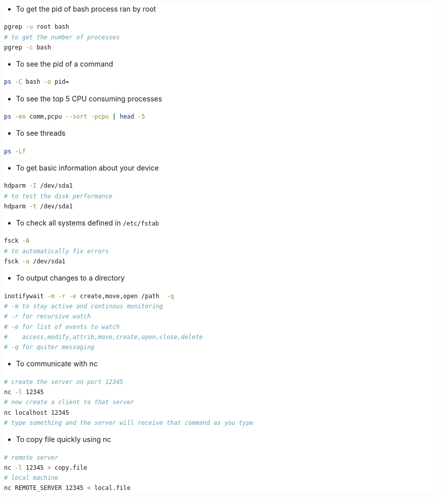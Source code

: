 * To get the pid of bash process ran by root
```bash
pgrep -u root bash
# to get the number of processes
pgrep -c bash
```

* To see the pid of a command
```bash
ps -C bash -o pid=
```

* To see the top 5 CPU consuming processes
```bash
ps -eo comm,pcpu --sort -pcpu | head -5
```

* To see threads
```bash
ps -Lf
```

* To get basic information about your device
```bash
hdparm -I /dev/sda1
# to test the disk performance
hdparm -t /dev/sda1
```

* To check all systems defined in `/etc/fstab`
```bash
fsck -A
# to automatically fix errors
fsck -a /dev/sda1
```

* To output changes to a directory
```bash
inotifywait -m -r -e create,move,open /path  -q
# -m to stay active and continous monitoring
# -r for recursive watch
# -e for list of events to watch
#    access,modify,attrib,move,create,open,close,delete
# -q for quiter messaging
```

* To communicate with nc
```bash
# create the server on port 12345
nc -l 12345
# now create a client to that server
nc localhost 12345
# type something and the server will receive that command as you type
```

* To copy file quickly using nc
```bash
# remote server
nc -l 12345 > copy.file
# local machine
nc REMOTE_SERVER 12345 < local.file
```
